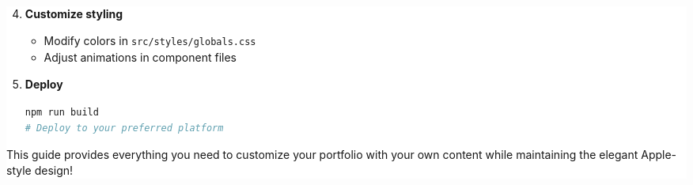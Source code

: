4. **Customize styling**
   - Modify colors in `src/styles/globals.css`
   - Adjust animations in component files

5. **Deploy**
   ```bash
   npm run build
   # Deploy to your preferred platform
   ```

This guide provides everything you need to customize your portfolio with your own content while maintaining the elegant Apple-style design! 